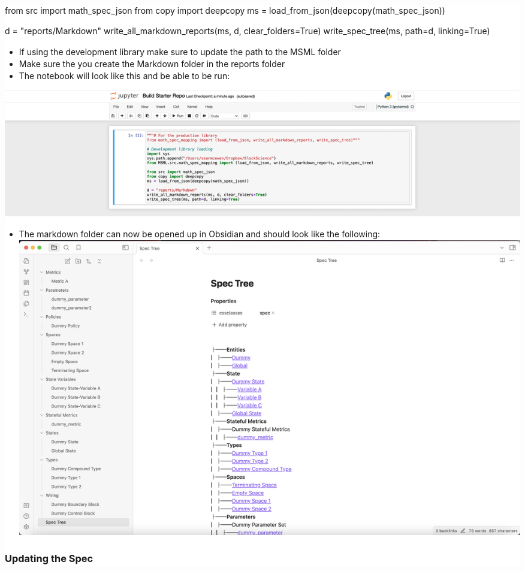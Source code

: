 from src import math_spec_json
from copy import deepcopy
ms = load_from_json(deepcopy(math_spec_json))

d = "reports/Markdown"
write_all_markdown_reports(ms, d, clear_folders=True)
write_spec_tree(ms, path=d, linking=True)</code></pre>
- If using the development library make sure to update the path to the MSML folder
- Make sure the you create the Markdown folder in the reports folder
- The notebook will look like this and be able to be run:

![notebook](notebook.png)
- The markdown folder can now be opened up in Obsidian and should look like the following:
![obsidian1](obsidian1.png)

### Updating the Spec
